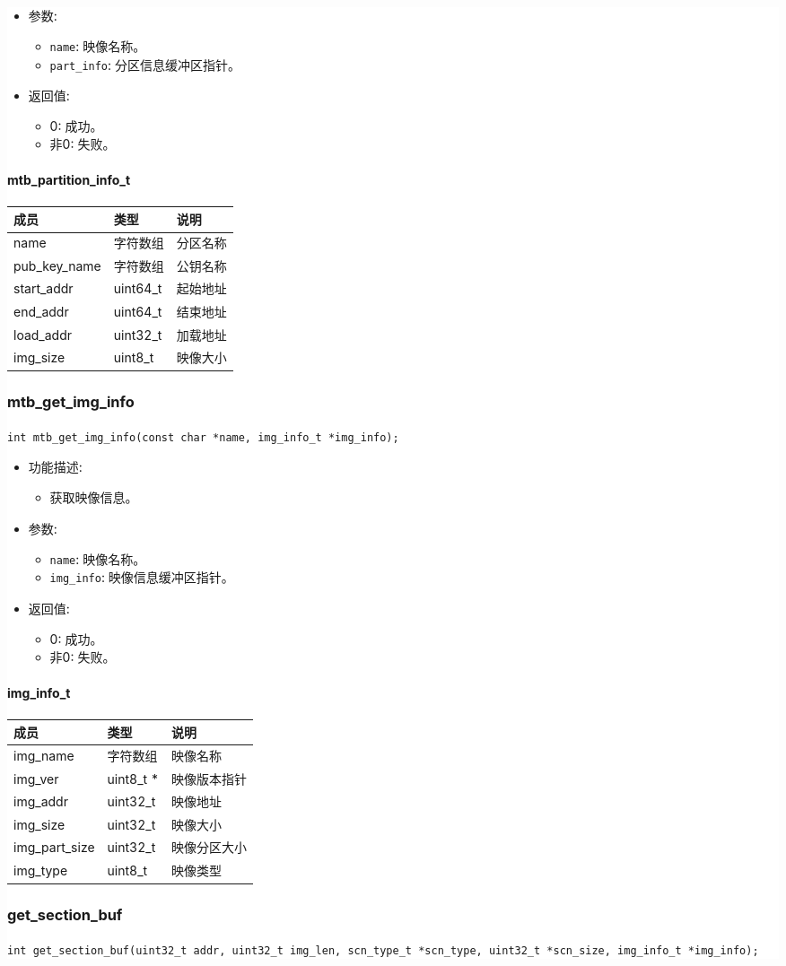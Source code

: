 - 参数:
   - `name`:  映像名称。
   - `part_info`:  分区信息缓冲区指针。   
   
- 返回值:
   - 0: 成功。
   - 非0: 失败。

#### mtb_partition_info_t

| 成员 | 类型 | 说明 |
| :--- | :--- | :--- |
| name | 字符数组 | 分区名称 |
| pub_key_name | 字符数组 | 公钥名称 |
| start_addr | uint64_t | 起始地址 |
| end_addr | uint64_t | 结束地址 |
| load_addr | uint32_t | 加载地址 |
| img_size | uint8_t | 映像大小 |


### mtb_get_img_info
`int mtb_get_img_info(const char *name, img_info_t *img_info);`

- 功能描述:
   - 获取映像信息。

- 参数:
   - `name`:  映像名称。
   - `img_info`:  映像信息缓冲区指针。   
   
- 返回值:
   - 0: 成功。
   - 非0: 失败。

#### img_info_t

| 成员 | 类型 | 说明 |
| :--- | :--- | :--- |
| img_name | 字符数组 | 映像名称 |
| img_ver | uint8_t * | 映像版本指针 |
| img_addr | uint32_t | 映像地址 |
| img_size | uint32_t | 映像大小 |
| img_part_size | uint32_t | 映像分区大小 |
| img_type | uint8_t | 映像类型 |

### get_section_buf
`int get_section_buf(uint32_t addr, uint32_t img_len, scn_type_t *scn_type, uint32_t *scn_size, img_info_t *img_info);`
